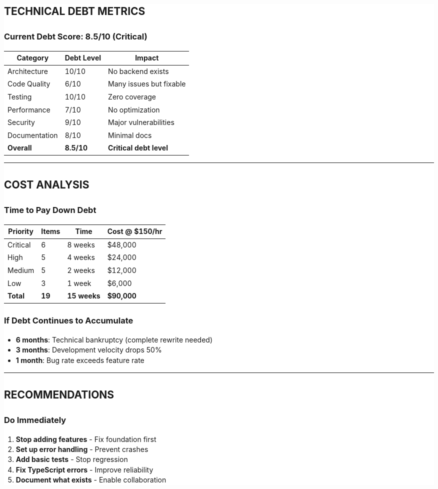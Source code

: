 
## TECHNICAL DEBT METRICS

### Current Debt Score: 8.5/10 (Critical)

| Category | Debt Level | Impact |
|----------|------------|---------|
| Architecture | 10/10 | No backend exists |
| Code Quality | 6/10 | Many issues but fixable |
| Testing | 10/10 | Zero coverage |
| Performance | 7/10 | No optimization |
| Security | 9/10 | Major vulnerabilities |
| Documentation | 8/10 | Minimal docs |
| **Overall** | **8.5/10** | **Critical debt level** |

---

## COST ANALYSIS

### Time to Pay Down Debt

| Priority | Items | Time | Cost @ $150/hr |
|----------|-------|------|----------------|
| Critical | 6 | 8 weeks | $48,000 |
| High | 5 | 4 weeks | $24,000 |
| Medium | 5 | 2 weeks | $12,000 |
| Low | 3 | 1 week | $6,000 |
| **Total** | **19** | **15 weeks** | **$90,000** |

### If Debt Continues to Accumulate
- **6 months**: Technical bankruptcy (complete rewrite needed)
- **3 months**: Development velocity drops 50%
- **1 month**: Bug rate exceeds feature rate

---

## RECOMMENDATIONS

### Do Immediately
1. **Stop adding features** - Fix foundation first
2. **Set up error handling** - Prevent crashes
3. **Add basic tests** - Stop regression
4. **Fix TypeScript errors** - Improve reliability
5. **Document what exists** - Enable collaboration
